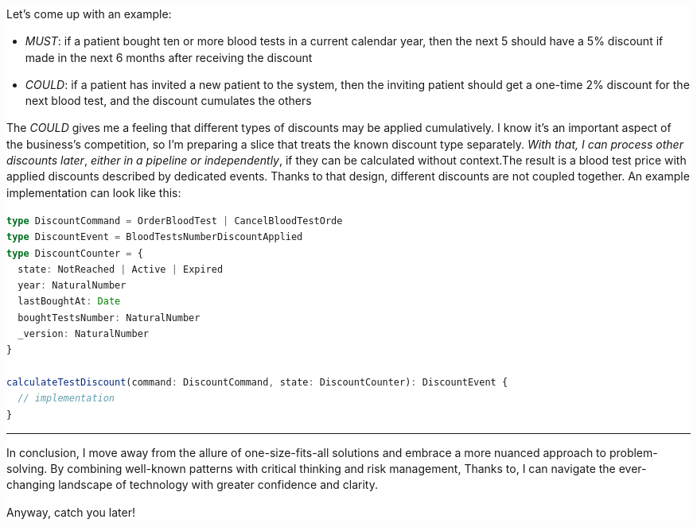 
Let’s come up with an example:

*   _MUST_: if a patient bought ten or more blood tests in a current calendar year, then the next 5 should have a 5% discount if made in the next 6 months after receiving the discount
    
*   _COULD_: if a patient has invited a new patient to the system, then the inviting patient should get a one-time 2% discount for the next blood test, and the discount cumulates the others
    

The _COULD_ gives me a feeling that different types of discounts may be applied cumulatively. I know it’s an important aspect of the business’s competition, so I’m preparing a slice that treats the known discount type separately. _With that, I can process other discounts later_, _either in a pipeline or independently_, if they can be calculated without context.The result is a blood test price with applied discounts described by dedicated events. Thanks to that design, different discounts are not coupled together. An example implementation can look like this:

```typescript
type DiscountCommand = OrderBloodTest | CancelBloodTestOrde
type DiscountEvent = BloodTestsNumberDiscountApplied
type DiscountCounter = {
  state: NotReached | Active | Expired
  year: NaturalNumber
  lastBoughtAt: Date
  boughtTestsNumber: NaturalNumber
  _version: NaturalNumber
}

calculateTestDiscount(command: DiscountCommand, state: DiscountCounter): DiscountEvent {
  // implementation
}
```

---

In conclusion, I move away from the allure of one-size-fits-all solutions and embrace a more nuanced approach to problem-solving. By combining well-known patterns with critical thinking and risk management, Thanks to, I can navigate the ever-changing landscape of technology with greater confidence and clarity.

Anyway, catch you later!